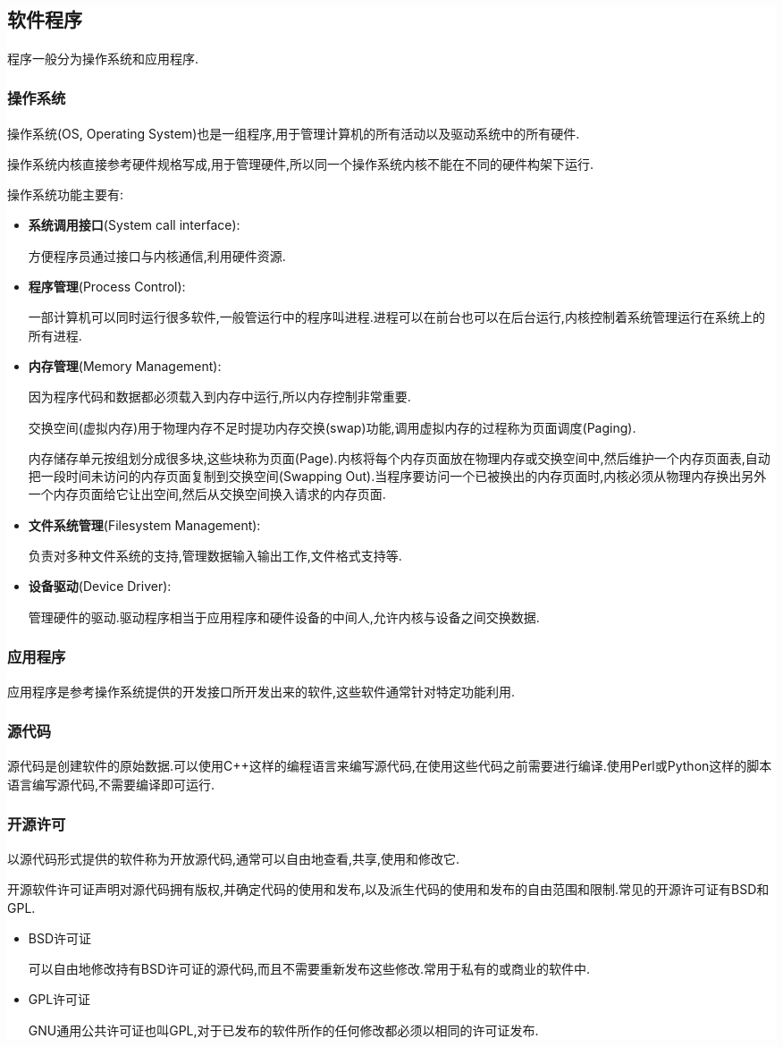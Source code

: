 

## 软件程序

程序一般分为操作系统和应用程序.

### 操作系统

操作系统(OS, Operating System)也是一组程序,用于管理计算机的所有活动以及驱动系统中的所有硬件.

操作系统内核直接参考硬件规格写成,用于管理硬件,所以同一个操作系统内核不能在不同的硬件构架下运行.

操作系统功能主要有:

- **系统调用接口**(System call interface):

  方便程序员通过接口与内核通信,利用硬件资源.

- **程序管理**(Process Control):

  一部计算机可以同时运行很多软件,一般管运行中的程序叫进程.进程可以在前台也可以在后台运行,内核控制着系统管理运行在系统上的所有进程.

- **内存管理**(Memory Management):

  因为程序代码和数据都必须载入到内存中运行,所以内存控制非常重要.

  交换空间(虚拟内存)用于物理内存不足时提功内存交换(swap)功能,调用虚拟内存的过程称为页面调度(Paging).

  内存储存单元按组划分成很多块,这些块称为页面(Page).内核将每个内存页面放在物理内存或交换空间中,然后维护一个内存页面表,自动把一段时间未访问的内存页面复制到交换空间(Swapping Out).当程序要访问一个已被换出的内存页面时,内核必须从物理内存换出另外一个内存页面给它让出空间,然后从交换空间换入请求的内存页面.

- **文件系统管理**(Filesystem Management):

  负责对多种文件系统的支持,管理数据输入输出工作,文件格式支持等.

- **设备驱动**(Device Driver):

  管理硬件的驱动.驱动程序相当于应用程序和硬件设备的中间人,允许内核与设备之间交换数据.


### 应用程序

应用程序是参考操作系统提供的开发接口所开发出来的软件,这些软件通常针对特定功能利用.

### 源代码

源代码是创建软件的原始数据.可以使用C++这样的编程语言来编写源代码,在使用这些代码之前需要进行编译.使用Perl或Python这样的脚本语言编写源代码,不需要编译即可运行.

### 开源许可

以源代码形式提供的软件称为开放源代码,通常可以自由地查看,共享,使用和修改它.

开源软件许可证声明对源代码拥有版权,并确定代码的使用和发布,以及派生代码的使用和发布的自由范围和限制.常见的开源许可证有BSD和GPL.

- BSD许可证

  可以自由地修改持有BSD许可证的源代码,而且不需要重新发布这些修改.常用于私有的或商业的软件中.

- GPL许可证

  GNU通用公共许可证也叫GPL,对于已发布的软件所作的任何修改都必须以相同的许可证发布.
